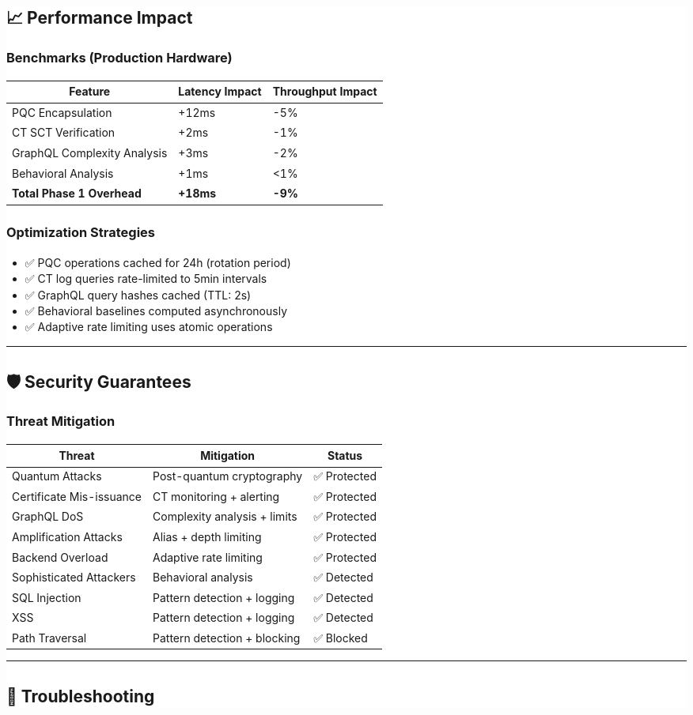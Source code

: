
## 📈 Performance Impact

### Benchmarks (Production Hardware)

| Feature | Latency Impact | Throughput Impact |
|---------|---------------|-------------------|
| PQC Encapsulation | +12ms | -5% |
| CT SCT Verification | +2ms | -1% |
| GraphQL Complexity Analysis | +3ms | -2% |
| Behavioral Analysis | +1ms | <1% |
| **Total Phase 1 Overhead** | **+18ms** | **-9%** |

### Optimization Strategies
- ✅ PQC operations cached for 24h (rotation period)
- ✅ CT log queries rate-limited to 5min intervals
- ✅ GraphQL query hashes cached (TTL: 2s)
- ✅ Behavioral baselines computed asynchronously
- ✅ Adaptive rate limiting uses atomic operations

---

## 🛡️ Security Guarantees

### Threat Mitigation

| Threat | Mitigation | Status |
|--------|------------|--------|
| Quantum Attacks | Post-quantum cryptography | ✅ Protected |
| Certificate Mis-issuance | CT monitoring + alerting | ✅ Protected |
| GraphQL DoS | Complexity analysis + limits | ✅ Protected |
| Amplification Attacks | Alias + depth limiting | ✅ Protected |
| Backend Overload | Adaptive rate limiting | ✅ Protected |
| Sophisticated Attackers | Behavioral analysis | ✅ Detected |
| SQL Injection | Pattern detection + logging | ✅ Detected |
| XSS | Pattern detection + logging | ✅ Detected |
| Path Traversal | Pattern detection + blocking | ✅ Blocked |

---

## 🔧 Troubleshooting
